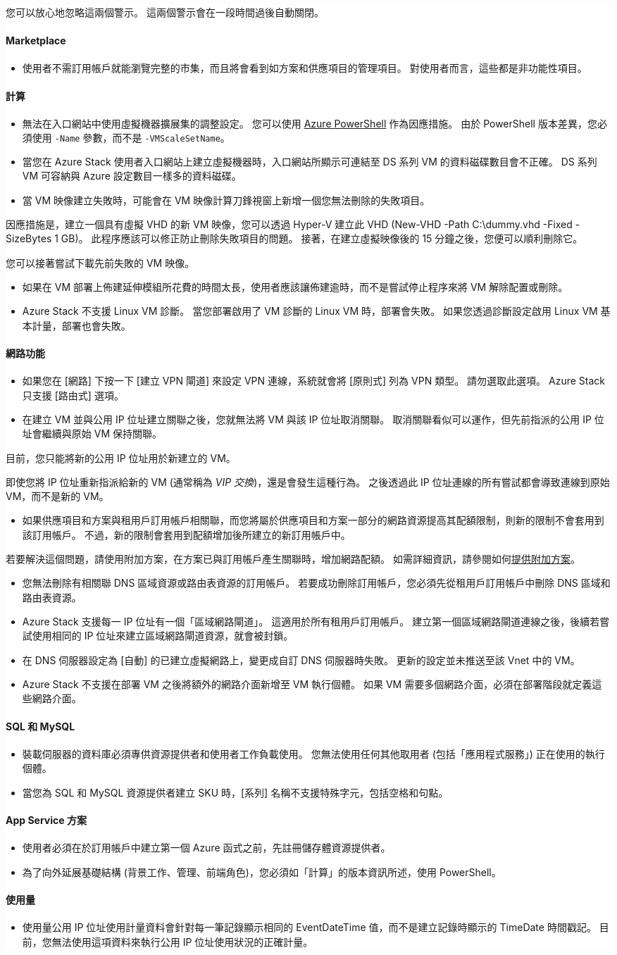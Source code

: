   您可以放心地忽略這兩個警示。 這兩個警示會在一段時間過後自動關閉。  

#### <a name="marketplace"></a>Marketplace
- 使用者不需訂用帳戶就能瀏覽完整的市集，而且將會看到如方案和供應項目的管理項目。 對使用者而言，這些都是非功能性項目。

#### <a name="compute"></a>計算
-  無法在入口網站中使用虛擬機器擴展集的調整設定。 您可以使用 [Azure PowerShell](https://docs.microsoft.com/azure/virtual-machine-scale-sets/virtual-machine-scale-sets-manage-powershell#change-the-capacity-of-a-scale-set) 作為因應措施。 由於 PowerShell 版本差異，您必須使用 `-Name` 參數，而不是 `-VMScaleSetName`。

-  當您在 Azure Stack 使用者入口網站上建立虛擬機器時，入口網站所顯示可連結至 DS 系列 VM 的資料磁碟數目會不正確。 DS 系列 VM 可容納與 Azure 設定數目一樣多的資料磁碟。

-  當 VM 映像建立失敗時，可能會在 VM 映像計算刀鋒視窗上新增一個您無法刪除的失敗項目。

  因應措施是，建立一個具有虛擬 VHD 的新 VM 映像，您可以透過 Hyper-V 建立此 VHD (New-VHD -Path C:\dummy.vhd -Fixed -SizeBytes 1 GB)。 此程序應該可以修正防止刪除失敗項目的問題。 接著，在建立虛擬映像後的 15 分鐘之後，您便可以順利刪除它。

  您可以接著嘗試下載先前失敗的 VM 映像。

-  如果在 VM 部署上佈建延伸模組所花費的時間太長，使用者應該讓佈建逾時，而不是嘗試停止程序來將 VM 解除配置或刪除。  

-  Azure Stack 不支援 Linux VM 診斷。 當您部署啟用了 VM 診斷的 Linux VM 時，部署會失敗。 如果您透過診斷設定啟用 Linux VM 基本計量，部署也會失敗。

#### <a name="networking"></a>網路功能
-  如果您在 [網路] 下按一下 [建立 VPN 閘道] 來設定 VPN 連線，系統就會將 [原則式] 列為 VPN 類型。 請勿選取此選項。 Azure Stack 只支援 [路由式] 選項。

-  在建立 VM 並與公用 IP 位址建立關聯之後，您就無法將 VM 與該 IP 位址取消關聯。 取消關聯看似可以運作，但先前指派的公用 IP 位址會繼續與原始 VM 保持關聯。

  目前，您只能將新的公用 IP 位址用於新建立的 VM。

  即使您將 IP 位址重新指派給新的 VM (通常稱為 *VIP 交換*)，還是會發生這種行為。 之後透過此 IP 位址連線的所有嘗試都會導致連線到原始 VM，而不是新的 VM。

-  如果供應項目和方案與租用戶訂用帳戶相關聯，而您將屬於供應項目和方案一部分的網路資源提高其配額限制，則新的限制不會套用到該訂用帳戶。 不過，新的限制會套用到配額增加後所建立的新訂用帳戶中。

  若要解決這個問題，請使用附加方案，在方案已與訂用帳戶產生關聯時，增加網路配額。 如需詳細資訊，請參閱如何[提供附加方案](.\.\azure-stack-subscribe-plan-provision-vm.md#to-make-an-add-on-plan-available)。

-  您無法刪除有相關聯 DNS 區域資源或路由表資源的訂用帳戶。 若要成功刪除訂用帳戶，您必須先從租用戶訂用帳戶中刪除 DNS 區域和路由表資源。


-  Azure Stack 支援每一 IP 位址有一個「區域網路閘道」。 這適用於所有租用戶訂用帳戶。 建立第一個區域網路閘道連線之後，後續若嘗試使用相同的 IP 位址來建立區域網路閘道資源，就會被封鎖。

-  在 DNS 伺服器設定為 [自動] 的已建立虛擬網路上，變更成自訂 DNS 伺服器時失敗。 更新的設定並未推送至該 Vnet 中的 VM。

-  Azure Stack 不支援在部署 VM 之後將額外的網路介面新增至 VM 執行個體。 如果 VM 需要多個網路介面，必須在部署階段就定義這些網路介面。


#### <a name="sql-and-mysql"></a>SQL 和 MySQL
-  裝載伺服器的資料庫必須專供資源提供者和使用者工作負載使用。 您無法使用任何其他取用者 (包括「應用程式服務」) 正在使用的執行個體。

-  當您為 SQL 和 MySQL 資源提供者建立 SKU 時，[系列] 名稱不支援特殊字元，包括空格和句點。

#### <a name="app-service"></a>App Service 方案
-  使用者必須在於訂用帳戶中建立第一個 Azure 函式之前，先註冊儲存體資源提供者。

-  為了向外延展基礎結構 (背景工作、管理、前端角色)，您必須如「計算」的版本資訊所述，使用 PowerShell。

#### <a name="usage"></a>使用量  
-  使用量公用 IP 位址使用計量資料會針對每一筆記錄顯示相同的 EventDateTime 值，而不是建立記錄時顯示的 TimeDate 時間戳記。 目前，您無法使用這項資料來執行公用 IP 位址使用狀況的正確計量。
